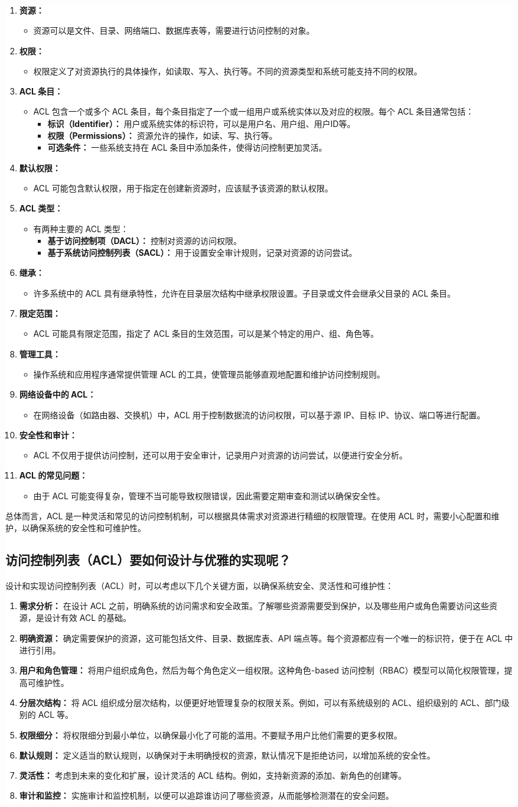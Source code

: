 1. **资源：**
   - 资源可以是文件、目录、网络端口、数据库表等，需要进行访问控制的对象。

2. **权限：**
   - 权限定义了对资源执行的具体操作，如读取、写入、执行等。不同的资源类型和系统可能支持不同的权限。

3. **ACL 条目：**
   - ACL 包含一个或多个 ACL 条目，每个条目指定了一个或一组用户或系统实体以及对应的权限。每个 ACL 条目通常包括：
      - **标识（Identifier）：** 用户或系统实体的标识符，可以是用户名、用户组、用户ID等。
      - **权限（Permissions）：** 资源允许的操作，如读、写、执行等。
      - **可选条件：** 一些系统支持在 ACL 条目中添加条件，使得访问控制更加灵活。

4. **默认权限：**
   - ACL 可能包含默认权限，用于指定在创建新资源时，应该赋予该资源的默认权限。

5. **ACL 类型：**
   - 有两种主要的 ACL 类型：
      - **基于访问控制项（DACL）：** 控制对资源的访问权限。
      - **基于系统访问控制列表（SACL）：** 用于设置安全审计规则，记录对资源的访问尝试。

6. **继承：**
   - 许多系统中的 ACL 具有继承特性，允许在目录层次结构中继承权限设置。子目录或文件会继承父目录的 ACL 条目。

7. **限定范围：**
   - ACL 可能具有限定范围，指定了 ACL 条目的生效范围，可以是某个特定的用户、组、角色等。

8. **管理工具：**
   - 操作系统和应用程序通常提供管理 ACL 的工具，使管理员能够直观地配置和维护访问控制规则。

9. **网络设备中的 ACL：**
   - 在网络设备（如路由器、交换机）中，ACL 用于控制数据流的访问权限，可以基于源 IP、目标 IP、协议、端口等进行配置。

10. **安全性和审计：**
    - ACL 不仅用于提供访问控制，还可以用于安全审计，记录用户对资源的访问尝试，以便进行安全分析。

11. **ACL 的常见问题：**
    - 由于 ACL 可能变得复杂，管理不当可能导致权限错误，因此需要定期审查和测试以确保安全性。

总体而言，ACL 是一种灵活和常见的访问控制机制，可以根据具体需求对资源进行精细的权限管理。在使用 ACL 时，需要小心配置和维护，以确保系统的安全性和可维护性。

## 访问控制列表（ACL）要如何设计与优雅的实现呢？

设计和实现访问控制列表（ACL）时，可以考虑以下几个关键方面，以确保系统安全、灵活性和可维护性：

1. **需求分析：** 在设计 ACL 之前，明确系统的访问需求和安全政策。了解哪些资源需要受到保护，以及哪些用户或角色需要访问这些资源，是设计有效 ACL 的基础。

2. **明确资源：** 确定需要保护的资源，这可能包括文件、目录、数据库表、API 端点等。每个资源都应有一个唯一的标识符，便于在 ACL 中进行引用。

3. **用户和角色管理：** 将用户组织成角色，然后为每个角色定义一组权限。这种角色-based 访问控制（RBAC）模型可以简化权限管理，提高可维护性。

4. **分层次结构：** 将 ACL 组织成分层次结构，以便更好地管理复杂的权限关系。例如，可以有系统级别的 ACL、组织级别的 ACL、部门级别的 ACL 等。

5. **权限细分：** 将权限细分到最小单位，以确保最小化了可能的滥用。不要赋予用户比他们需要的更多权限。

6. **默认规则：** 定义适当的默认规则，以确保对于未明确授权的资源，默认情况下是拒绝访问，以增加系统的安全性。

7. **灵活性：** 考虑到未来的变化和扩展，设计灵活的 ACL 结构。例如，支持新资源的添加、新角色的创建等。

8. **审计和监控：** 实施审计和监控机制，以便可以追踪谁访问了哪些资源，从而能够检测潜在的安全问题。

